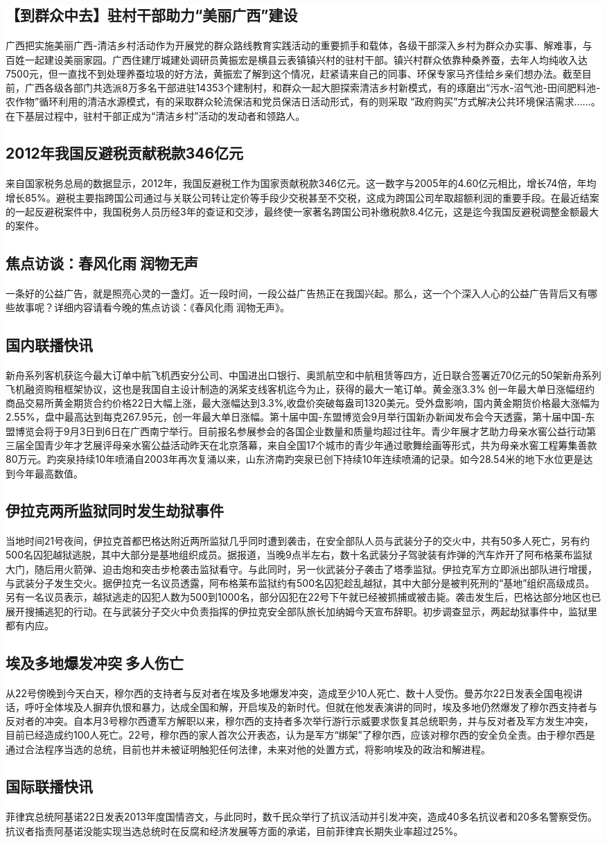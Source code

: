 
## 【到群众中去】驻村干部助力“美丽广西”建设


广西把实施美丽广西-清洁乡村活动作为开展党的群众路线教育实践活动的重要抓手和载体，各级干部深入乡村为群众办实事、解难事，与百姓一起建设美丽家园。广西住建厅城建处调研员黄振宏是横县云表镇镇兴村的驻村干部。镇兴村群众依靠种桑养蚕，去年人均纯收入达7500元，但一直找不到处理养蚕垃圾的好方法，黄振宏了解到这个情况，赶紧请来自己的同事、环保专家马齐佳给乡亲们想办法。截至目前，广西各级各部门共选派8万多名干部进驻14353个建制村，和群众一起大胆探索清洁乡村新模式，有的琢磨出“污水-沼气池-田间肥料池-农作物”循环利用的清洁水源模式，有的采取群众轮流保洁和党员保洁日活动形式，有的则采取 “政府购买”方式解决公共环境保洁需求……。在下基层过程中，驻村干部正成为“清洁乡村”活动的发动者和领路人。


## 2012年我国反避税贡献税款346亿元


来自国家税务总局的数据显示，2012年，我国反避税工作为国家贡献税款346亿元。这一数字与2005年的4.60亿元相比，增长74倍，年均增长85%。避税主要指跨国公司通过与关联公司转让定价等手段少交税甚至不交税，这成为跨国公司牟取超额利润的重要手段。在最近结案的一起反避税案件中，我国税务人员历经3年的查证和交涉，最终使一家著名跨国公司补缴税款8.4亿元，这是迄今我国反避税调整金额最大的案件。


## 焦点访谈：春风化雨 润物无声


一条好的公益广告，就是照亮心灵的一盏灯。近一段时间，一段公益广告热正在我国兴起。那么，这一个个深入人心的公益广告背后又有哪些故事呢？详细内容请看今晚的焦点访谈：《春风化雨 润物无声》。


## 国内联播快讯


新舟系列客机获迄今最大订单中航飞机西安分公司、中国进出口银行、奥凯航空和中航租赁等四方，近日联合签署近70亿元的50架新舟系列飞机融资购租框架协议，这也是我国自主设计制造的涡桨支线客机迄今为止，获得的最大一笔订单。黄金涨3.3% 创一年最大单日涨幅纽约商品交易所黄金期货合约价格22日大幅上涨，最大涨幅达到3.3%,收盘价突破每盎司1320美元。受外盘影响，国内黄金期货价格最大涨幅为2.55%，盘中最高达到每克267.95元，创一年最大单日涨幅。第十届中国-东盟博览会9月举行国新办新闻发布会今天透露，第十届中国-东盟博览会将于9月3日到6日在广西南宁举行。目前报名参展参会的各国企业数量和质量均超过往年。青少年展才艺助力母亲水窖公益行动第三届全国青少年才艺展评母亲水窖公益活动昨天在北京落幕，来自全国17个城市的青少年通过歌舞绘画等形式，共为母亲水窖工程筹集善款80万元。趵突泉持续10年喷涌自2003年再次复涌以来，山东济南趵突泉已创下持续10年连续喷涌的记录。如今28.54米的地下水位更是达到今年最高数值。


## 伊拉克两所监狱同时发生劫狱事件


当地时间21号夜间，伊拉克首都巴格达附近两所监狱几乎同时遭到袭击，在安全部队人员与武装分子的交火中，共有50多人死亡，另有约500名囚犯越狱逃脱，其中大部分是基地组织成员。据报道，当晚9点半左右，数十名武装分子驾驶装有炸弹的汽车炸开了阿布格莱布监狱大门，随后用火箭弹、迫击炮和突击步枪袭击监狱看守。与此同时，另一伙武装分子袭击了塔季监狱。伊拉克军方立即派出部队进行增援，与武装分子发生交火。据伊拉克一名议员透露，阿布格莱布监狱约有500名囚犯趁乱越狱，其中大部分是被判死刑的“基地”组织高级成员。另有一名议员表示，越狱逃走的囚犯人数为500到1000名，部分囚犯在22号下午就已经被抓捕或被击毙。袭击发生后，巴格达部分地区也已展开搜捕逃犯的行动。在与武装分子交火中负责指挥的伊拉克安全部队旅长加纳姆今天宣布辞职。初步调查显示，两起劫狱事件中，监狱里都有内应。


## 埃及多地爆发冲突 多人伤亡


从22号傍晚到今天白天，穆尔西的支持者与反对者在埃及多地爆发冲突，造成至少10人死亡、数十人受伤。曼苏尔22日发表全国电视讲话，呼吁全体埃及人摒弃仇恨和暴力，达成全国和解，开启埃及的新时代。但就在他发表演讲的同时，埃及多地仍然爆发了穆尔西支持者与反对者的冲突。自本月3号穆尔西遭军方解职以来，穆尔西的支持者多次举行游行示威要求恢复其总统职务，并与反对者及军方发生冲突，目前已经造成约100人死亡。22号，穆尔西的家人首次公开表态，认为是军方“绑架”了穆尔西，应该对穆尔西的安全负全责。由于穆尔西是通过合法程序当选的总统，目前也并未被证明触犯任何法律，未来对他的处置方式，将影响埃及的政治和解进程。


## 国际联播快讯


菲律宾总统阿基诺22日发表2013年度国情咨文，与此同时，数千民众举行了抗议活动并引发冲突，造成40多名抗议者和20多名警察受伤。抗议者指责阿基诺没能实现当选总统时在反腐和经济发展等方面的承诺，目前菲律宾长期失业率超过25%。
